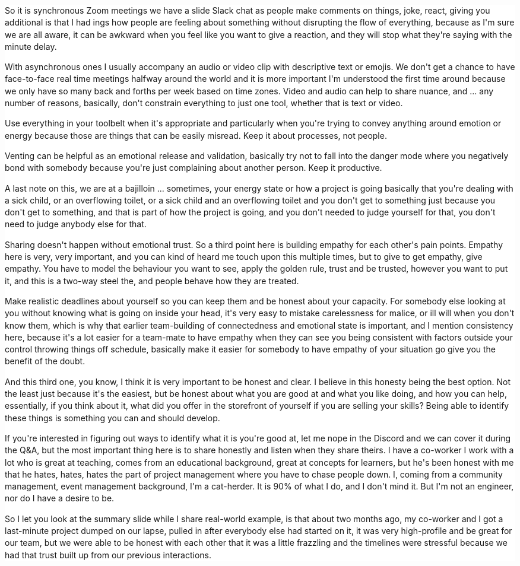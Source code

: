 So it is synchronous Zoom meetings we have a slide Slack chat as people make comments on things, joke, react, giving you additional is that I had ings how people are feeling about something without disrupting the flow of everything, because as I'm sure we are all aware, it can be awkward when you feel like you want to give a reaction, and they will stop what they're saying with the minute delay.

With asynchronous ones I usually accompany an audio or video clip with descriptive text or emojis. We don't get a chance to have face-to-face real time meetings halfway around the world and it is more important I'm understood the first time around because we only have so many back and forths per week based on time zones. Video and audio can help to share nuance, and ... any number of reasons, basically, don't constrain everything to just one tool, whether that is text or video.

Use everything in your toolbelt when it's appropriate and particularly when you're trying to convey anything around emotion or energy because those are things that can be easily misread. Keep it about processes, not people.

Venting can be helpful as an emotional release and validation, basically try not to fall into the danger mode where you negatively bond with somebody because you're just complaining about another person. Keep it productive.

A last note on this, we are at a bajilloin ... sometimes, your energy state or how a project is going basically that you're dealing with a sick child, or an overflowing toilet, or a sick child and an overflowing toilet and you don't get to something just because you don't get to something, and that is part of how the project is going, and you don't needed to judge yourself for that, you don't need to judge anybody else for that.

Sharing doesn't happen without emotional trust. So a third point here is building empathy for each other's pain points. Empathy here is very, very important, and you can kind of heard me touch upon this multiple times, but to give  to get empathy, give empathy. You have to model the behaviour you want to see, apply the golden rule, trust and be trusted, however you want to put it, and this is a two-way steel the, and people behave how they are treated.

Make realistic deadlines about yourself so you can keep them and be honest about your capacity. For somebody else looking at you without knowing what is going on inside your head, it's very easy to mistake carelessness for malice, or ill will when you don't know them, which is why that earlier team-building of connectedness and emotional state is important, and I mention consistency here, because it's a lot easier for a team-mate to have empathy when they can see you being consistent with factors outside your control throwing things off schedule, basically make it easier for somebody to have empathy of your situation go give you the benefit of the doubt.

And this third one, you know, I think it is very important to be honest and clear. I believe in this honesty being the best option. Not the least just because it's the easiest, but be honest about what you are good at and what you like doing, and how you can help, essentially, if you think about it, what did you offer in the storefront of yourself if you are selling your skills? Being able to identify these things is something you can and should develop.

If you're interested in figuring out ways to identify what it is you're good at, let me nope in the Discord and we can cover it during the Q&A, but the most important thing here is to share honestly and listen when they share theirs. I have a co-worker I work with a lot who is great at teaching, comes from an educational background, great at concepts for learners, but he's been honest with me that he hates, hates, hates the part of project management where you have to chase people down. I, coming from a community management, event management background, I'm a cat-herder. It is 90% of what I do, and I don't mind it. But I'm not an engineer, nor do I have a desire to be.

So I let you look at the summary slide while I share real-world example, is that about two months ago, my co-worker and I got a last-minute project dumped on our lapse, pulled in after everybody else had started on it, it was very high-profile and be great for our team, but we were able to be honest with each other that it was a little frazzling and the timelines were stressful because we had that trust built up from our previous interactions.
